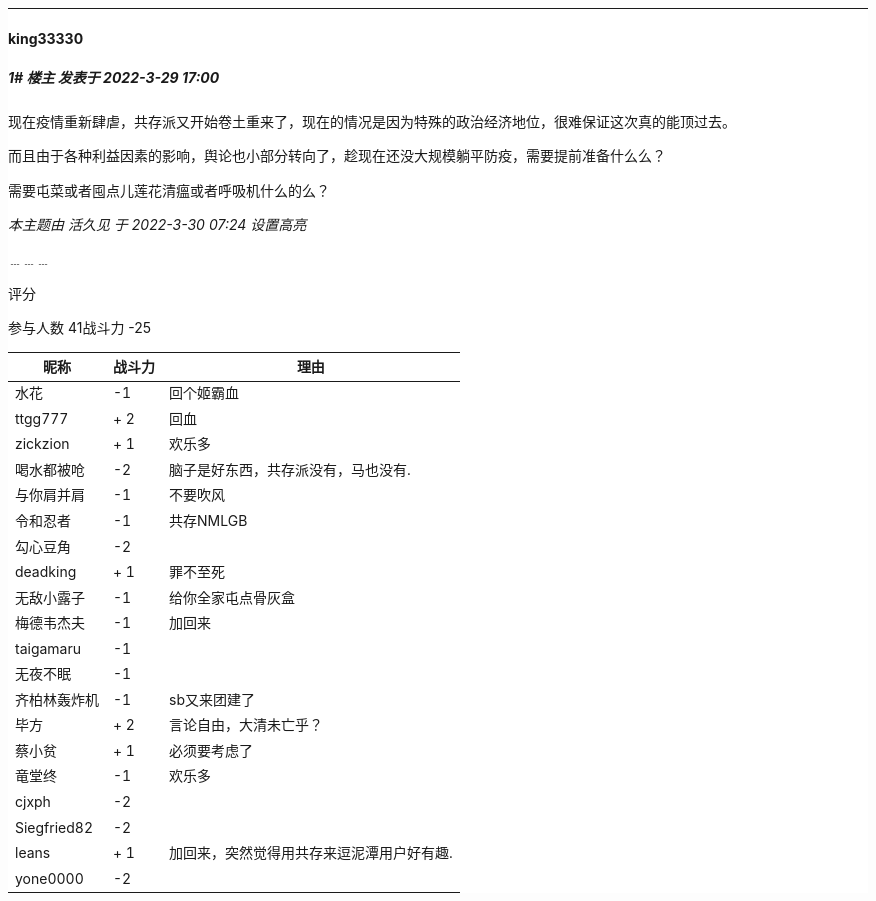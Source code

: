 

*****

####  king33330  
##### 1#       楼主       发表于 2022-3-29 17:00

现在疫情重新肆虐，共存派又开始卷土重来了，现在的情况是因为特殊的政治经济地位，很难保证这次真的能顶过去。

而且由于各种利益因素的影响，舆论也小部分转向了，趁现在还没大规模躺平防疫，需要提前准备什么么？

需要屯菜或者囤点儿莲花清瘟或者呼吸机什么的么？

 *本主题由 活久见 于 2022-3-30 07:24 设置高亮* 

﹍﹍﹍

评分

 参与人数 41战斗力 -25

|昵称|战斗力|理由|
|----|---|---|
| 水花|-1|回个姬霸血|
| ttgg777| + 2|回血|
| zickzion| + 1|欢乐多|
| 喝水都被呛|-2|脑子是好东西，共存派没有，马也没有.|
| 与你肩并肩|-1|不要吹风|
| 令和忍者|-1|共存NMLGB|
| 勾心豆角|-2||
| deadking| + 1|罪不至死|
| 无敌小露子|-1|给你全家屯点骨灰盒|
| 梅德韦杰夫|-1|加回来|
| taigamaru|-1||
| 无夜不眠|-1||
| 齐柏林轰炸机|-1|sb又来团建了|
| 毕方| + 2|言论自由，大清未亡乎？|
| 蔡小贫| + 1|必须要考虑了|
| 竜堂终|-1|欢乐多|
| cjxph|-2||
| Siegfried82|-2||
| leans| + 1|加回来，突然觉得用共存来逗泥潭用户好有趣.|
| yone0000|-2||
